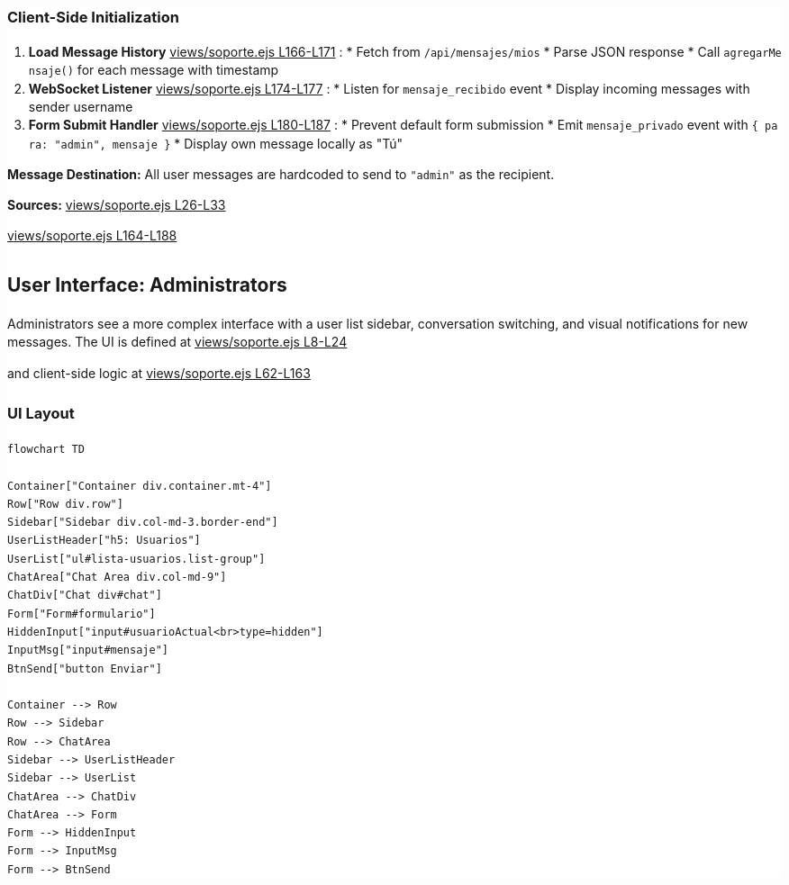 ### Client-Side Initialization

1. **Load Message History** [views/soporte.ejs L166-L171](https://github.com/moichuelo/registro/blob/544abbcc/views/soporte.ejs#L166-L171) : * Fetch from `/api/mensajes/mios` * Parse JSON response * Call `agregarMensaje()` for each message with timestamp
2. **WebSocket Listener** [views/soporte.ejs L174-L177](https://github.com/moichuelo/registro/blob/544abbcc/views/soporte.ejs#L174-L177) : * Listen for `mensaje_recibido` event * Display incoming messages with sender username
3. **Form Submit Handler** [views/soporte.ejs L180-L187](https://github.com/moichuelo/registro/blob/544abbcc/views/soporte.ejs#L180-L187) : * Prevent default form submission * Emit `mensaje_privado` event with `{ para: "admin", mensaje }` * Display own message locally as "Tú"

**Message Destination:** All user messages are hardcoded to send to `"admin"` as the recipient.

**Sources:** [views/soporte.ejs L26-L33](https://github.com/moichuelo/registro/blob/544abbcc/views/soporte.ejs#L26-L33)

 [views/soporte.ejs L164-L188](https://github.com/moichuelo/registro/blob/544abbcc/views/soporte.ejs#L164-L188)

## User Interface: Administrators

Administrators see a more complex interface with a user list sidebar, conversation switching, and visual notifications for new messages. The UI is defined at [views/soporte.ejs L8-L24](https://github.com/moichuelo/registro/blob/544abbcc/views/soporte.ejs#L8-L24)

 and client-side logic at [views/soporte.ejs L62-L163](https://github.com/moichuelo/registro/blob/544abbcc/views/soporte.ejs#L62-L163)

### UI Layout

```mermaid
flowchart TD

Container["Container div.container.mt-4"]
Row["Row div.row"]
Sidebar["Sidebar div.col-md-3.border-end"]
UserListHeader["h5: Usuarios"]
UserList["ul#lista-usuarios.list-group"]
ChatArea["Chat Area div.col-md-9"]
ChatDiv["Chat div#chat"]
Form["Form#formulario"]
HiddenInput["input#usuarioActual<br>type=hidden"]
InputMsg["input#mensaje"]
BtnSend["button Enviar"]

Container --> Row
Row --> Sidebar
Row --> ChatArea
Sidebar --> UserListHeader
Sidebar --> UserList
ChatArea --> ChatDiv
ChatArea --> Form
Form --> HiddenInput
Form --> InputMsg
Form --> BtnSend
```
